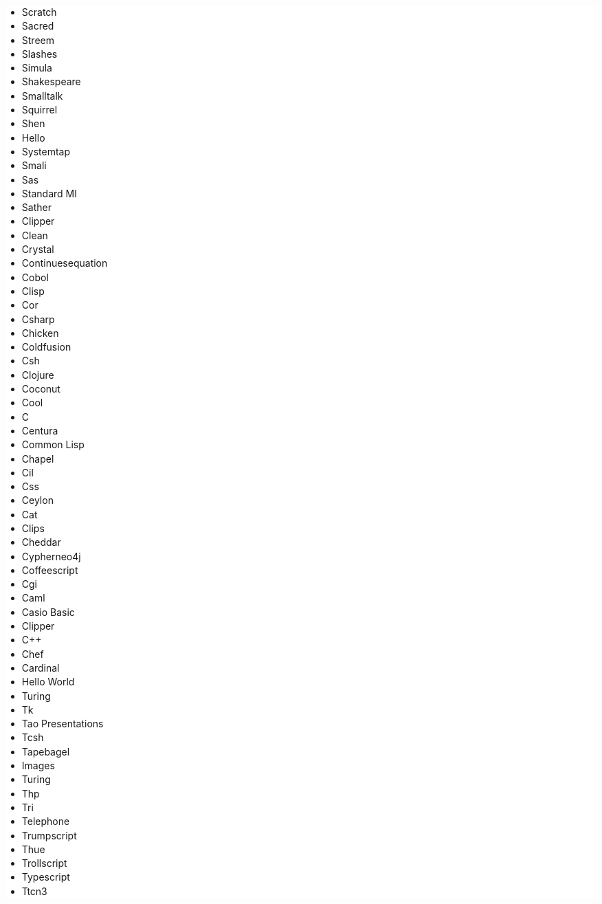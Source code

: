 * Scratch 
* Sacred 
* Streem 
* Slashes 
* Simula 
* Shakespeare 
* Smalltalk 
* Squirrel 
* Shen 
* Hello 
* Systemtap 
* Smali 
* Sas 
* Standard Ml 
* Sather 
* Clipper 
* Clean 
* Crystal 
* Continuesequation 
* Cobol 
* Clisp 
* Cor 
* Csharp 
* Chicken 
* Coldfusion 
* Csh 
* Clojure 
* Coconut 
* Cool 
* C 
* Centura 
* Common Lisp 
* Chapel 
* Cil 
* Css 
* Ceylon 
* Cat 
* Clips 
* Cheddar 
* Cypherneo4j 
* Coffeescript 
* Cgi 
* Caml 
* Casio Basic 
* Clipper 
* C++ 
* Chef 
* Cardinal 
* Hello World 
* Turing 
* Tk 
* Tao Presentations 
* Tcsh 
* Tapebagel 
* Images 
* Turing 
* Thp 
* Tri 
* Telephone 
* Trumpscript 
* Thue 
* Trollscript 
* Typescript 
* Ttcn3 